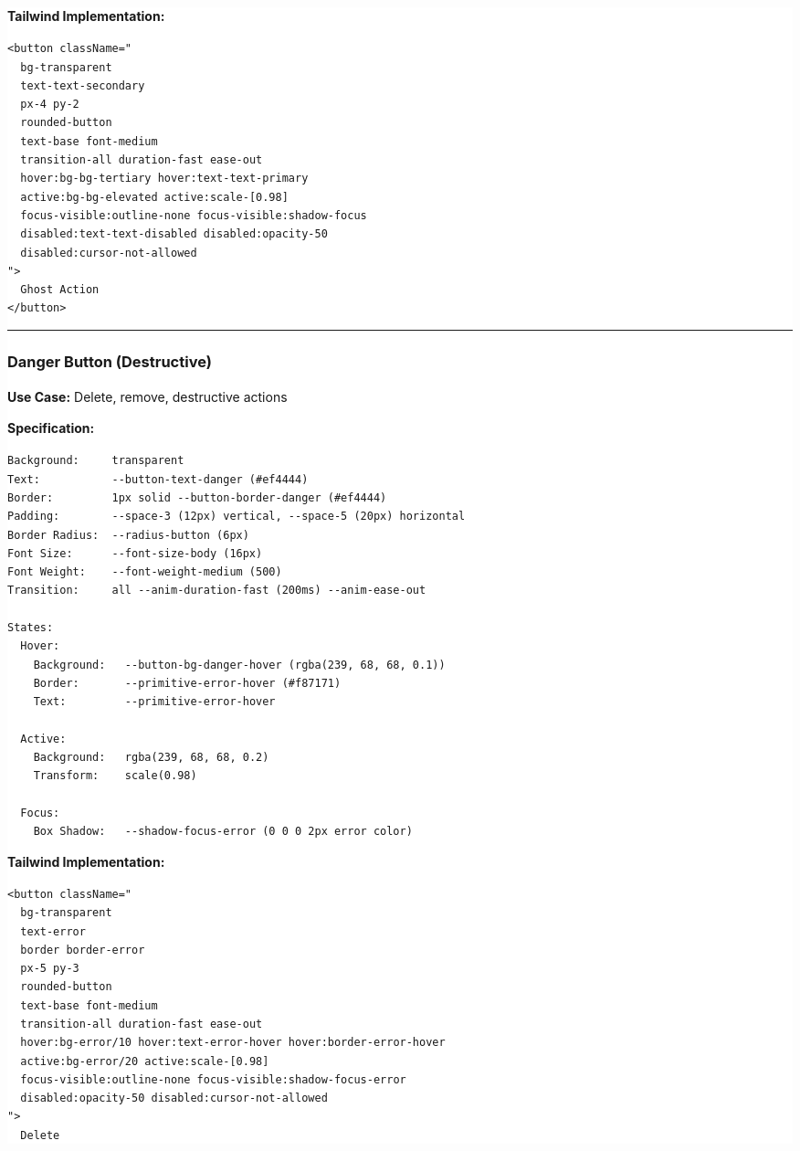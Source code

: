 **Tailwind Implementation:**
```tsx
<button className="
  bg-transparent
  text-text-secondary
  px-4 py-2
  rounded-button
  text-base font-medium
  transition-all duration-fast ease-out
  hover:bg-bg-tertiary hover:text-text-primary
  active:bg-bg-elevated active:scale-[0.98]
  focus-visible:outline-none focus-visible:shadow-focus
  disabled:text-text-disabled disabled:opacity-50
  disabled:cursor-not-allowed
">
  Ghost Action
</button>
```

---

### Danger Button (Destructive)

**Use Case:** Delete, remove, destructive actions

**Specification:**
```
Background:     transparent
Text:           --button-text-danger (#ef4444)
Border:         1px solid --button-border-danger (#ef4444)
Padding:        --space-3 (12px) vertical, --space-5 (20px) horizontal
Border Radius:  --radius-button (6px)
Font Size:      --font-size-body (16px)
Font Weight:    --font-weight-medium (500)
Transition:     all --anim-duration-fast (200ms) --anim-ease-out

States:
  Hover:
    Background:   --button-bg-danger-hover (rgba(239, 68, 68, 0.1))
    Border:       --primitive-error-hover (#f87171)
    Text:         --primitive-error-hover

  Active:
    Background:   rgba(239, 68, 68, 0.2)
    Transform:    scale(0.98)

  Focus:
    Box Shadow:   --shadow-focus-error (0 0 0 2px error color)
```

**Tailwind Implementation:**
```tsx
<button className="
  bg-transparent
  text-error
  border border-error
  px-5 py-3
  rounded-button
  text-base font-medium
  transition-all duration-fast ease-out
  hover:bg-error/10 hover:text-error-hover hover:border-error-hover
  active:bg-error/20 active:scale-[0.98]
  focus-visible:outline-none focus-visible:shadow-focus-error
  disabled:opacity-50 disabled:cursor-not-allowed
">
  Delete
```